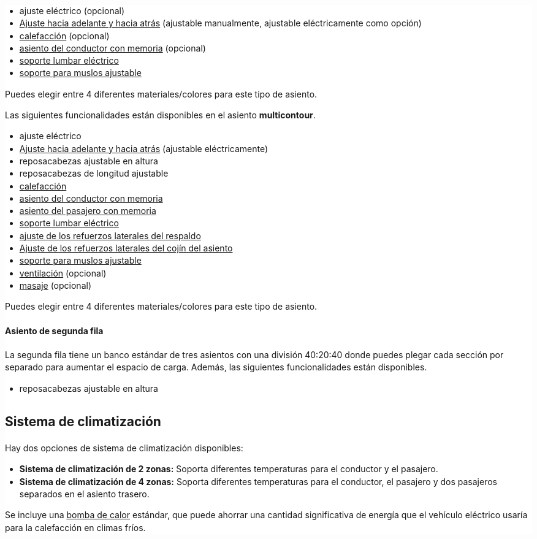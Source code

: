 - ajuste eléctrico (opcional)
- [Ajuste hacia adelante y hacia atrás](../../../../technology/seats/adjustment/#fore-and-aft-adjustment) (ajustable manualmente, ajustable eléctricamente como opción)
- [calefacción](../../../../technology/seats/adjustment/#calefacción) (opcional)
- [asiento del conductor con memoria](../../../../technology/seats/adjustment/#seat-memory) (opcional)
- [soporte lumbar eléctrico](../../../../technology/seats/adjustment/#soporte-lumbar)
- [soporte para muslos ajustable](../../../../technology/seats/adjustment/#thigh-support-adjustment)

Puedes elegir entre 4 diferentes materiales/colores para este tipo de asiento.

Las siguientes funcionalidades están disponibles en el asiento **multicontour**.

- ajuste eléctrico
- [Ajuste hacia adelante y hacia atrás](../../../../technology/seats/adjustment/#fore-and-aft-adjustment) (ajustable eléctricamente)
- reposacabezas ajustable en altura
- reposacabezas de longitud ajustable
- [calefacción](../../../../technology/seats/adjustment/#calefacción)
- [asiento del conductor con memoria](../../../../technology/seats/adjustment/#seat-memory)
- [asiento del pasajero con memoria](../../../../technology/seats/adjustment/#seat-memory)
- [soporte lumbar eléctrico](../../../../technology/seats/adjustment/#soporte-lumbar)
- [ajuste de los refuerzos laterales del respaldo](../../../../technology/seats/adjustment/#backrest-side-bolster-adjustment)
- [Ajuste de los refuerzos laterales del cojín del asiento](../../../../technology/seats/adjustment/#seat-cushion-side-bolster-adjustement)
- [soporte para muslos ajustable](../../../../technology/seats/adjustment/#thigh-support-adjustment)
- [ventilación](../../../../technology/seats/adjustment/#ventilación) (opcional)
- [masaje](../../../../technology/seats/adjustment/#massage) (opcional)

Puedes elegir entre 4 diferentes materiales/colores para este tipo de asiento.

#### Asiento de segunda fila

La segunda fila tiene un banco estándar de tres asientos con una división 40:20:40 donde puedes plegar cada sección por separado para aumentar el espacio de carga. Además, las siguientes funcionalidades están disponibles.

- reposacabezas ajustable en altura

## Sistema de climatización

Hay dos opciones de sistema de climatización disponibles:

- **Sistema de climatización de 2 zonas:** Soporta diferentes temperaturas para el conductor y el pasajero.
- **Sistema de climatización de 4 zonas:** Soporta diferentes temperaturas para el conductor, el pasajero y dos pasajeros separados en el asiento trasero.

Se incluye una [bomba de calor](../../../../technology/hvac/#bomba-de-calor) estándar, que puede ahorrar una cantidad significativa de energía que el vehículo eléctrico usaría para la calefacción en climas fríos.
